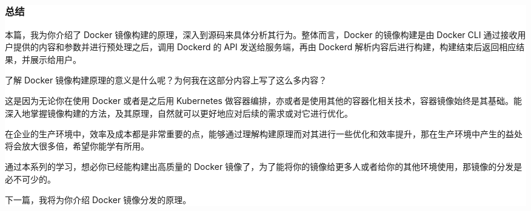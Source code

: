 ### 总结

本篇，我为你介绍了 Docker 镜像构建的原理，深入到源码来具体分析其行为。整体而言，Docker 的镜像构建是由 Docker CLI
通过接收用户提供的内容和参数并进行预处理之后，调用 Dockerd 的 API 发送给服务端，再由 Dockerd
解析内容后进行构建，构建结束后返回相应结果，并展示给用户。

了解 Docker 镜像构建原理的意义是什么呢？为何我在这部分内容上写了这么多内容？

这是因为无论你在使用 Docker 或者是之后用 Kubernetes
做容器编排，亦或者是使用其他的容器化相关技术，容器镜像始终是其基础。能深入地掌握镜像构建的方法，及其原理，自然就可以更好地应对后续的需求或对它进行优化。

在企业的生产环境中，效率及成本都是非常重要的点，能够通过理解构建原理而对其进行一些优化和效率提升，那在生产环境中产生的益处将会放大很多倍，希望你能学有所用。

通过本系列的学习，想必你已经能构建出高质量的 Docker 镜像了，为了能将你的镜像给更多人或者给你的其他环境使用，那镜像的分发是必不可少的。

下一篇，我将为你介绍 Docker 镜像分发的原理。

